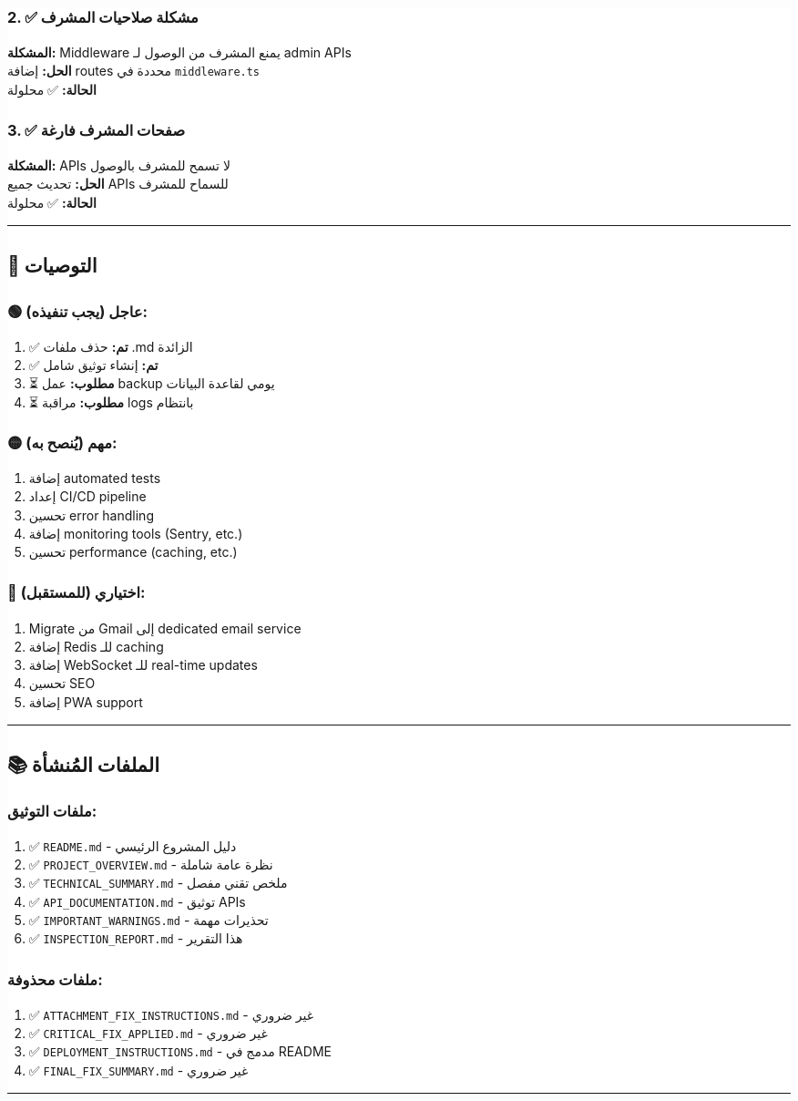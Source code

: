 ### 2. ✅ مشكلة صلاحيات المشرف
**المشكلة:** Middleware يمنع المشرف من الوصول لـ admin APIs  
**الحل:** إضافة routes محددة في `middleware.ts`  
**الحالة:** ✅ محلولة

### 3. ✅ صفحات المشرف فارغة
**المشكلة:** APIs لا تسمح للمشرف بالوصول  
**الحل:** تحديث جميع APIs للسماح للمشرف  
**الحالة:** ✅ محلولة

---

## 📝 التوصيات

### 🟢 عاجل (يجب تنفيذه):
1. ✅ **تم:** حذف ملفات .md الزائدة
2. ✅ **تم:** إنشاء توثيق شامل
3. ⏳ **مطلوب:** عمل backup يومي لقاعدة البيانات
4. ⏳ **مطلوب:** مراقبة logs بانتظام

### 🟡 مهم (يُنصح به):
1. إضافة automated tests
2. إعداد CI/CD pipeline
3. تحسين error handling
4. إضافة monitoring tools (Sentry, etc.)
5. تحسين performance (caching, etc.)

### 🔵 اختياري (للمستقبل):
1. Migrate من Gmail إلى dedicated email service
2. إضافة Redis للـ caching
3. إضافة WebSocket للـ real-time updates
4. تحسين SEO
5. إضافة PWA support

---

## 📚 الملفات المُنشأة

### ملفات التوثيق:
1. ✅ `README.md` - دليل المشروع الرئيسي
2. ✅ `PROJECT_OVERVIEW.md` - نظرة عامة شاملة
3. ✅ `TECHNICAL_SUMMARY.md` - ملخص تقني مفصل
4. ✅ `API_DOCUMENTATION.md` - توثيق APIs
5. ✅ `IMPORTANT_WARNINGS.md` - تحذيرات مهمة
6. ✅ `INSPECTION_REPORT.md` - هذا التقرير

### ملفات محذوفة:
1. ✅ `ATTACHMENT_FIX_INSTRUCTIONS.md` - غير ضروري
2. ✅ `CRITICAL_FIX_APPLIED.md` - غير ضروري
3. ✅ `DEPLOYMENT_INSTRUCTIONS.md` - مدمج في README
4. ✅ `FINAL_FIX_SUMMARY.md` - غير ضروري

---